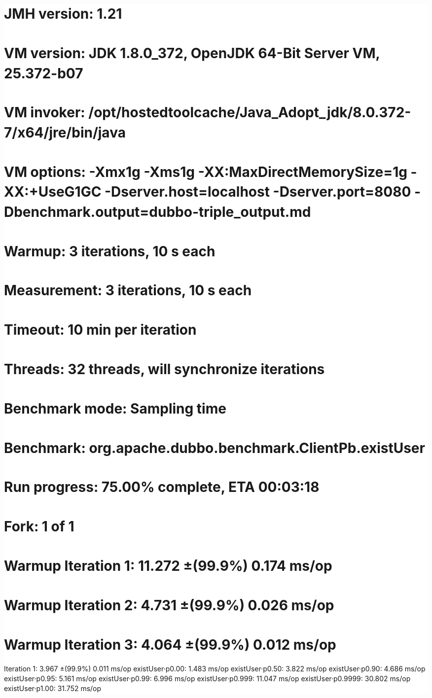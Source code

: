 
# JMH version: 1.21
# VM version: JDK 1.8.0_372, OpenJDK 64-Bit Server VM, 25.372-b07
# VM invoker: /opt/hostedtoolcache/Java_Adopt_jdk/8.0.372-7/x64/jre/bin/java
# VM options: -Xmx1g -Xms1g -XX:MaxDirectMemorySize=1g -XX:+UseG1GC -Dserver.host=localhost -Dserver.port=8080 -Dbenchmark.output=dubbo-triple_output.md
# Warmup: 3 iterations, 10 s each
# Measurement: 3 iterations, 10 s each
# Timeout: 10 min per iteration
# Threads: 32 threads, will synchronize iterations
# Benchmark mode: Sampling time
# Benchmark: org.apache.dubbo.benchmark.ClientPb.existUser

# Run progress: 75.00% complete, ETA 00:03:18
# Fork: 1 of 1
# Warmup Iteration   1: 11.272 ±(99.9%) 0.174 ms/op
# Warmup Iteration   2: 4.731 ±(99.9%) 0.026 ms/op
# Warmup Iteration   3: 4.064 ±(99.9%) 0.012 ms/op
Iteration   1: 3.967 ±(99.9%) 0.011 ms/op
                 existUser·p0.00:   1.483 ms/op
                 existUser·p0.50:   3.822 ms/op
                 existUser·p0.90:   4.686 ms/op
                 existUser·p0.95:   5.161 ms/op
                 existUser·p0.99:   6.996 ms/op
                 existUser·p0.999:  11.047 ms/op
                 existUser·p0.9999: 30.802 ms/op
                 existUser·p1.00:   31.752 ms/op
